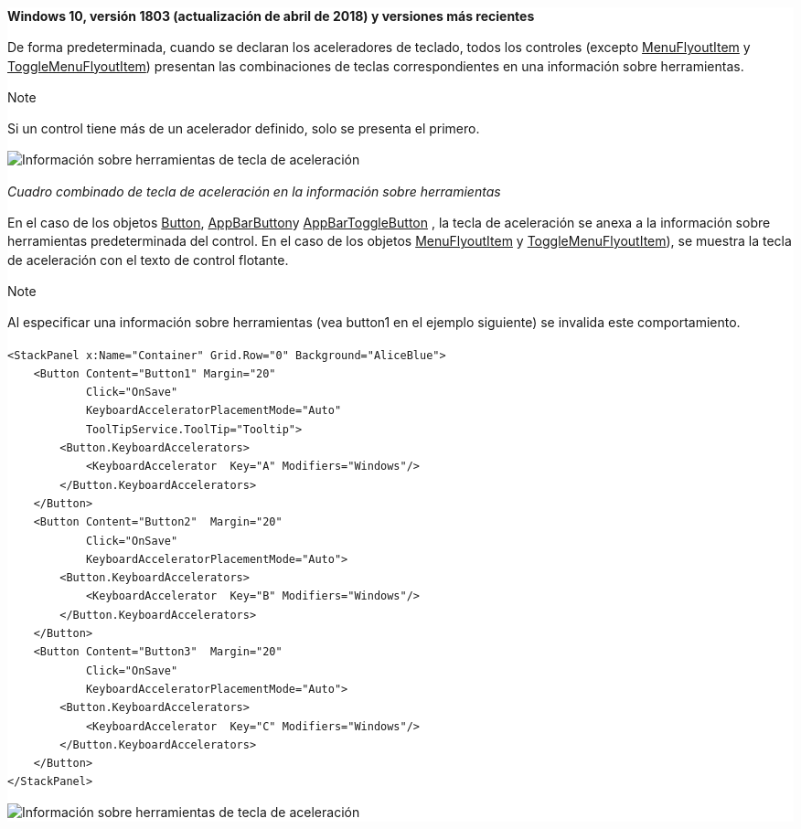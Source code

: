 **Windows 10, versión 1803 (actualización de abril de 2018) y versiones más recientes**

De forma predeterminada, cuando se declaran los aceleradores de teclado, todos los controles (excepto [MenuFlyoutItem](https://docs.microsoft.com/uwp/api/Windows.UI.Xaml.Controls.MenuFlyoutItem) y [ToggleMenuFlyoutItem](https://docs.microsoft.com/uwp/api/windows.ui.xaml.controls.togglemenuflyoutitem)) presentan las combinaciones de teclas correspondientes en una información sobre herramientas.

> [!NOTE] 
> Si un control tiene más de un acelerador definido, solo se presenta el primero.

![Información sobre herramientas de tecla de aceleración](images/accelerators/accelerators_tooltip_savebutton_small.png)

*Cuadro combinado de tecla de aceleración en la información sobre herramientas*

En el caso de los objetos [Button](https://docs.microsoft.com/uwp/api/windows.ui.xaml.controls.button), [AppBarButton](https://docs.microsoft.com/uwp/api/windows.ui.xaml.controls.appbarbutton)y [AppBarToggleButton](https://docs.microsoft.com/uwp/api/windows.ui.xaml.controls.appbartogglebutton) , la tecla de aceleración se anexa a la información sobre herramientas predeterminada del control. En el caso de los objetos [MenuFlyoutItem](https://docs.microsoft.com/uwp/api/windows.ui.xaml.controls.appbarbutton) y [ToggleMenuFlyoutItem](https://docs.microsoft.com/uwp/api/windows.ui.xaml.controls.togglemenuflyoutitem)), se muestra la tecla de aceleración con el texto de control flotante.

> [!NOTE]
> Al especificar una información sobre herramientas (vea button1 en el ejemplo siguiente) se invalida este comportamiento.

```xaml
<StackPanel x:Name="Container" Grid.Row="0" Background="AliceBlue">
    <Button Content="Button1" Margin="20"
            Click="OnSave" 
            KeyboardAcceleratorPlacementMode="Auto" 
            ToolTipService.ToolTip="Tooltip">
        <Button.KeyboardAccelerators>
            <KeyboardAccelerator  Key="A" Modifiers="Windows"/>
        </Button.KeyboardAccelerators>
    </Button>
    <Button Content="Button2"  Margin="20"
            Click="OnSave" 
            KeyboardAcceleratorPlacementMode="Auto">
        <Button.KeyboardAccelerators>
            <KeyboardAccelerator  Key="B" Modifiers="Windows"/>
        </Button.KeyboardAccelerators>
    </Button>
    <Button Content="Button3"  Margin="20"
            Click="OnSave" 
            KeyboardAcceleratorPlacementMode="Auto">
        <Button.KeyboardAccelerators>
            <KeyboardAccelerator  Key="C" Modifiers="Windows"/>
        </Button.KeyboardAccelerators>
    </Button>
</StackPanel>
```

![Información sobre herramientas de tecla de aceleración](images/accelerators/accelerators-button-small.png)
